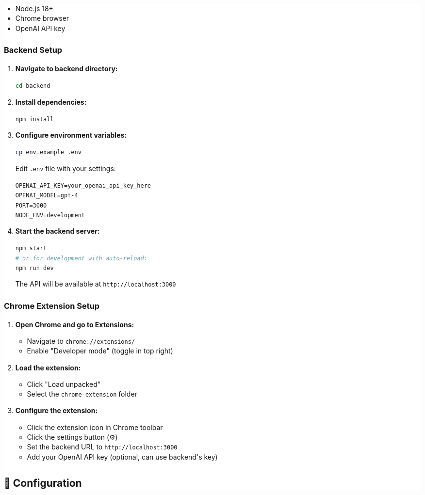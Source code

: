 - Node.js 18+ 
- Chrome browser
- OpenAI API key

### Backend Setup

1. **Navigate to backend directory:**
   ```bash
   cd backend
   ```

2. **Install dependencies:**
   ```bash
   npm install
   ```

3. **Configure environment variables:**
   ```bash
   cp env.example .env
   ```
   
   Edit `.env` file with your settings:
   ```env
   OPENAI_API_KEY=your_openai_api_key_here
   OPENAI_MODEL=gpt-4
   PORT=3000
   NODE_ENV=development
   ```

4. **Start the backend server:**
   ```bash
   npm start
   # or for development with auto-reload:
   npm run dev
   ```

   The API will be available at `http://localhost:3000`

### Chrome Extension Setup

1. **Open Chrome and go to Extensions:**
   - Navigate to `chrome://extensions/`
   - Enable "Developer mode" (toggle in top right)

2. **Load the extension:**
   - Click "Load unpacked"
   - Select the `chrome-extension` folder

3. **Configure the extension:**
   - Click the extension icon in Chrome toolbar
   - Click the settings button (⚙️)
   - Set the backend URL to `http://localhost:3000`
   - Add your OpenAI API key (optional, can use backend's key)

## 🔧 Configuration
